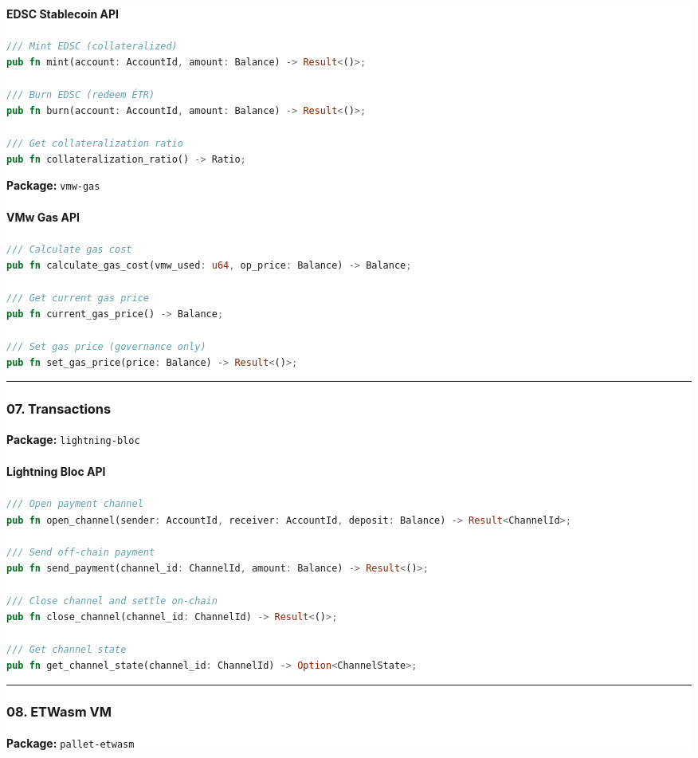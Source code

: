 #### EDSC Stablecoin API

```rust
/// Mint EDSC (collateralized)
pub fn mint(account: AccountId, amount: Balance) -> Result<()>;

/// Burn EDSC (redeem ÉTR)
pub fn burn(account: AccountId, amount: Balance) -> Result<()>;

/// Get collateralization ratio
pub fn collateralization_ratio() -> Ratio;
```

**Package:** `vmw-gas`

#### VMw Gas API

```rust
/// Calculate gas cost
pub fn calculate_gas_cost(vmw_used: u64, op_price: Balance) -> Balance;

/// Get current gas price
pub fn current_gas_price() -> Balance;

/// Set gas price (governance only)
pub fn set_gas_price(price: Balance) -> Result<()>;
```

---

### 07. Transactions

**Package:** `lightning-bloc`

#### Lightning Bloc API

```rust
/// Open payment channel
pub fn open_channel(sender: AccountId, receiver: AccountId, deposit: Balance) -> Result<ChannelId>;

/// Send off-chain payment
pub fn send_payment(channel_id: ChannelId, amount: Balance) -> Result<()>;

/// Close channel and settle on-chain
pub fn close_channel(channel_id: ChannelId) -> Result<()>;

/// Get channel state
pub fn get_channel_state(channel_id: ChannelId) -> Option<ChannelState>;
```

---

### 08. ETWasm VM

**Package:** `pallet-etwasm`
